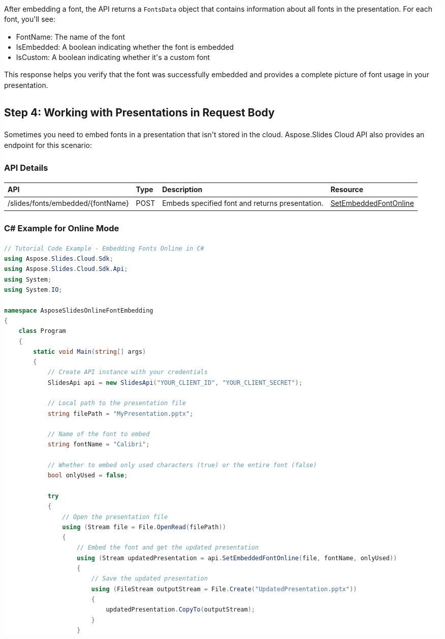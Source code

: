 After embedding a font, the API returns a `FontsData` object that contains information about all fonts in the presentation. For each font, you'll see:

- FontName: The name of the font
- IsEmbedded: A boolean indicating whether the font is embedded
- IsCustom: A boolean indicating whether it's a custom font

This response helps you verify that the font was successfully embedded and provides a complete picture of font usage in your presentation.

## Step 4: Working with Presentations in Request Body

Sometimes you need to embed fonts in a presentation that isn't stored in the cloud. Aspose.Slides Cloud API also provides an endpoint for this scenario:

### API Details

|API|Type|Description|Resource|
| :- | :- | :- | :- |
|/slides/fonts/embedded/{fontName}|POST|Embeds specified font and returns presentation.|[SetEmbeddedFontOnline](https://apireference.aspose.cloud/slides/#/Fonts/SetEmbeddedFontOnline)|

### C# Example for Online Mode

```csharp
// Tutorial Code Example - Embedding Fonts Online in C#
using Aspose.Slides.Cloud.Sdk;
using Aspose.Slides.Cloud.Sdk.Api;
using System;
using System.IO;

namespace AsposeSlidesOnlineFontEmbedding
{
    class Program
    {
        static void Main(string[] args)
        {
            // Create API instance with your credentials
            SlidesApi api = new SlidesApi("YOUR_CLIENT_ID", "YOUR_CLIENT_SECRET");
            
            // Local path to the presentation file
            string filePath = "MyPresentation.pptx";
            
            // Name of the font to embed
            string fontName = "Calibri";
            
            // Whether to embed only used characters (true) or the entire font (false)
            bool onlyUsed = false;
            
            try
            {
                // Open the presentation file
                using (Stream file = File.OpenRead(filePath))
                {
                    // Embed the font and get the updated presentation
                    using (Stream updatedPresentation = api.SetEmbeddedFontOnline(file, fontName, onlyUsed))
                    {
                        // Save the updated presentation
                        using (FileStream outputStream = File.Create("UpdatedPresentation.pptx"))
                        {
                            updatedPresentation.CopyTo(outputStream);
                        }
                    }
```